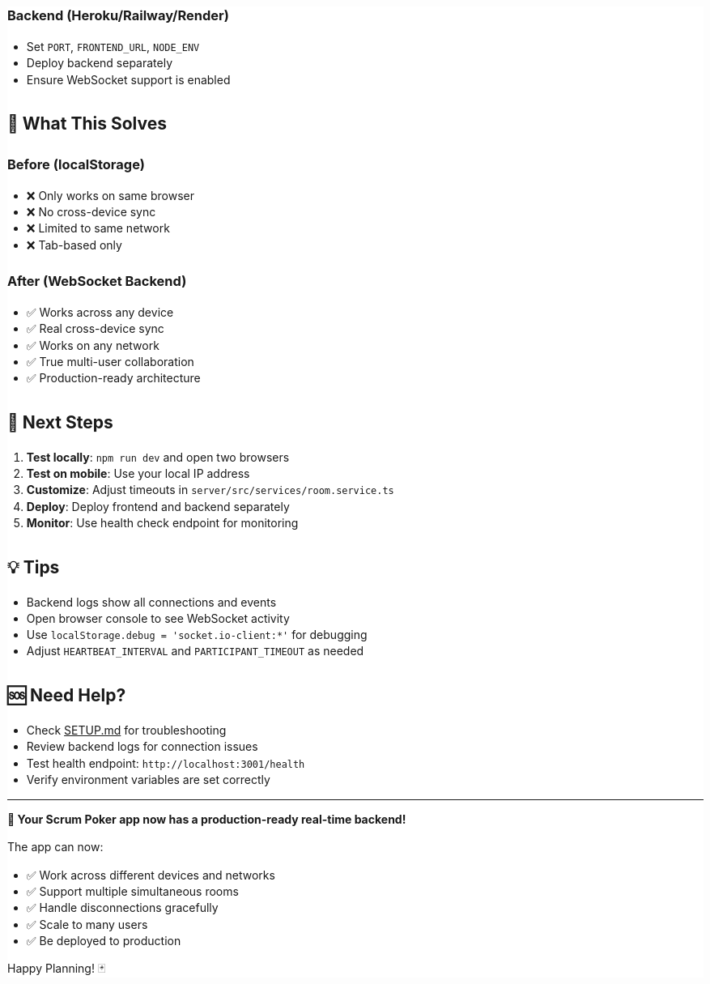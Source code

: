 ### Backend (Heroku/Railway/Render)
- Set `PORT`, `FRONTEND_URL`, `NODE_ENV`
- Deploy backend separately
- Ensure WebSocket support is enabled

## 🎯 What This Solves

### Before (localStorage)
- ❌ Only works on same browser
- ❌ No cross-device sync
- ❌ Limited to same network
- ❌ Tab-based only

### After (WebSocket Backend)
- ✅ Works across any device
- ✅ Real cross-device sync
- ✅ Works on any network
- ✅ True multi-user collaboration
- ✅ Production-ready architecture

## 🤝 Next Steps

1. **Test locally**: `npm run dev` and open two browsers
2. **Test on mobile**: Use your local IP address
3. **Customize**: Adjust timeouts in `server/src/services/room.service.ts`
4. **Deploy**: Deploy frontend and backend separately
5. **Monitor**: Use health check endpoint for monitoring

## 💡 Tips

- Backend logs show all connections and events
- Open browser console to see WebSocket activity
- Use `localStorage.debug = 'socket.io-client:*'` for debugging
- Adjust `HEARTBEAT_INTERVAL` and `PARTICIPANT_TIMEOUT` as needed

## 🆘 Need Help?

- Check [SETUP.md](./SETUP.md) for troubleshooting
- Review backend logs for connection issues
- Test health endpoint: `http://localhost:3001/health`
- Verify environment variables are set correctly

---

**🎉 Your Scrum Poker app now has a production-ready real-time backend!**

The app can now:
- ✅ Work across different devices and networks
- ✅ Support multiple simultaneous rooms
- ✅ Handle disconnections gracefully
- ✅ Scale to many users
- ✅ Be deployed to production

Happy Planning! 🃏
